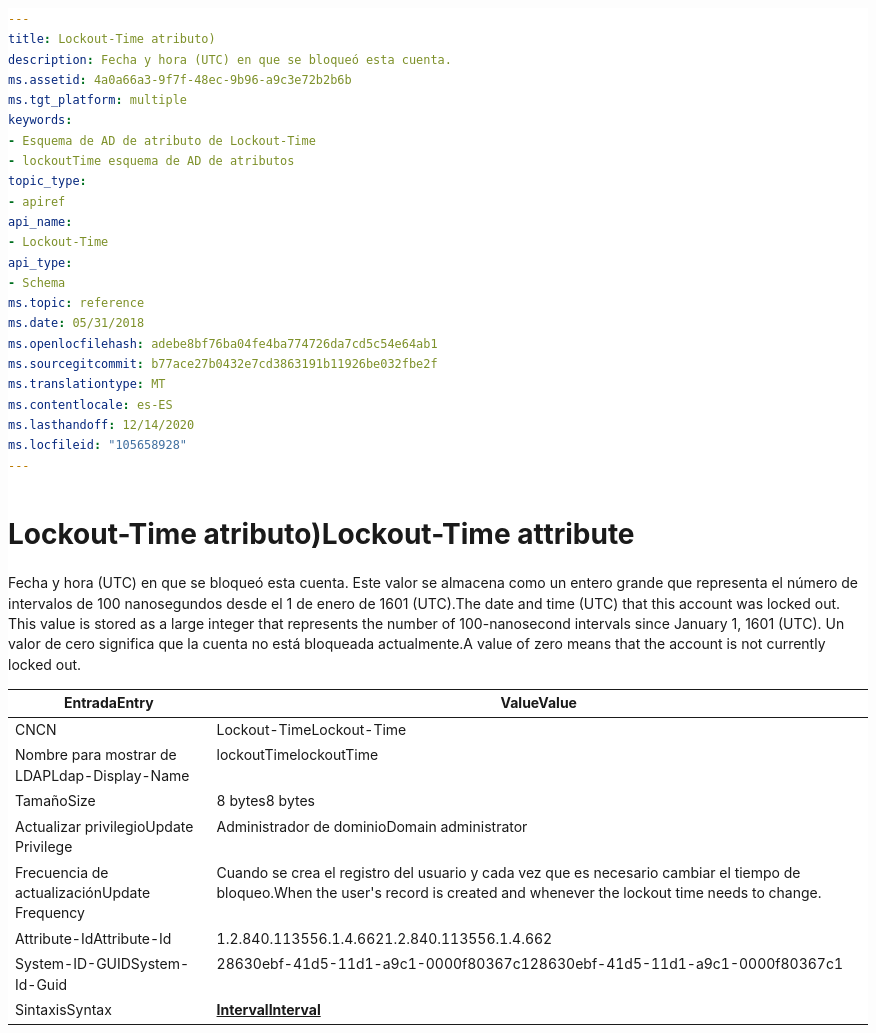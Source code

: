 ```yaml
---
title: Lockout-Time atributo)
description: Fecha y hora (UTC) en que se bloqueó esta cuenta.
ms.assetid: 4a0a66a3-9f7f-48ec-9b96-a9c3e72b2b6b
ms.tgt_platform: multiple
keywords:
- Esquema de AD de atributo de Lockout-Time
- lockoutTime esquema de AD de atributos
topic_type:
- apiref
api_name:
- Lockout-Time
api_type:
- Schema
ms.topic: reference
ms.date: 05/31/2018
ms.openlocfilehash: adebe8bf76ba04fe4ba774726da7cd5c54e64ab1
ms.sourcegitcommit: b77ace27b0432e7cd3863191b11926be032fbe2f
ms.translationtype: MT
ms.contentlocale: es-ES
ms.lasthandoff: 12/14/2020
ms.locfileid: "105658928"
---
```

# <a name="lockout-time-attribute"></a><span data-ttu-id="75054-105">Lockout-Time atributo)</span><span class="sxs-lookup"><span data-stu-id="75054-105">Lockout-Time attribute</span></span>

<span data-ttu-id="75054-106">Fecha y hora (UTC) en que se bloqueó esta cuenta. Este valor se almacena como un entero grande que representa el número de intervalos de 100 nanosegundos desde el 1 de enero de 1601 (UTC).</span><span class="sxs-lookup"><span data-stu-id="75054-106">The date and time (UTC) that this account was locked out. This value is stored as a large integer that represents the number of 100-nanosecond intervals since January 1, 1601 (UTC).</span></span> <span data-ttu-id="75054-107">Un valor de cero significa que la cuenta no está bloqueada actualmente.</span><span class="sxs-lookup"><span data-stu-id="75054-107">A value of zero means that the account is not currently locked out.</span></span>



| <span data-ttu-id="75054-108">Entrada</span><span class="sxs-lookup"><span data-stu-id="75054-108">Entry</span></span> | <span data-ttu-id="75054-109">Value</span><span class="sxs-lookup"><span data-stu-id="75054-109">Value</span></span> |
|-------------------|----------------------------------------------------------------------------------|
| <span data-ttu-id="75054-110">CN</span><span class="sxs-lookup"><span data-stu-id="75054-110">CN</span></span>                | <span data-ttu-id="75054-111">Lockout-Time</span><span class="sxs-lookup"><span data-stu-id="75054-111">Lockout-Time</span></span>                                                                     |
| <span data-ttu-id="75054-112">Nombre para mostrar de LDAP</span><span class="sxs-lookup"><span data-stu-id="75054-112">Ldap-Display-Name</span></span> | <span data-ttu-id="75054-113">lockoutTime</span><span class="sxs-lookup"><span data-stu-id="75054-113">lockoutTime</span></span>                                                                      |
| <span data-ttu-id="75054-114">Tamaño</span><span class="sxs-lookup"><span data-stu-id="75054-114">Size</span></span>              | <span data-ttu-id="75054-115">8 bytes</span><span class="sxs-lookup"><span data-stu-id="75054-115">8 bytes</span></span>                                                                          |
| <span data-ttu-id="75054-116">Actualizar privilegio</span><span class="sxs-lookup"><span data-stu-id="75054-116">Update Privilege</span></span>  | <span data-ttu-id="75054-117">Administrador de dominio</span><span class="sxs-lookup"><span data-stu-id="75054-117">Domain administrator</span></span>                                                             |
| <span data-ttu-id="75054-118">Frecuencia de actualización</span><span class="sxs-lookup"><span data-stu-id="75054-118">Update Frequency</span></span>  | <span data-ttu-id="75054-119">Cuando se crea el registro del usuario y cada vez que es necesario cambiar el tiempo de bloqueo.</span><span class="sxs-lookup"><span data-stu-id="75054-119">When the user's record is created and whenever the lockout time needs to change.</span></span> |
| <span data-ttu-id="75054-120">Attribute-Id</span><span class="sxs-lookup"><span data-stu-id="75054-120">Attribute-Id</span></span>      | <span data-ttu-id="75054-121">1.2.840.113556.1.4.662</span><span class="sxs-lookup"><span data-stu-id="75054-121">1.2.840.113556.1.4.662</span></span>                                                           |
| <span data-ttu-id="75054-122">System-ID-GUID</span><span class="sxs-lookup"><span data-stu-id="75054-122">System-Id-Guid</span></span>    | <span data-ttu-id="75054-123">28630ebf-41d5-11d1-a9c1-0000f80367c1</span><span class="sxs-lookup"><span data-stu-id="75054-123">28630ebf-41d5-11d1-a9c1-0000f80367c1</span></span>                                             |
| <span data-ttu-id="75054-124">Sintaxis</span><span class="sxs-lookup"><span data-stu-id="75054-124">Syntax</span></span>            | [<span data-ttu-id="75054-125">**Interval**</span><span class="sxs-lookup"><span data-stu-id="75054-125">**Interval**</span></span>](s-interval.md)                                                   |
